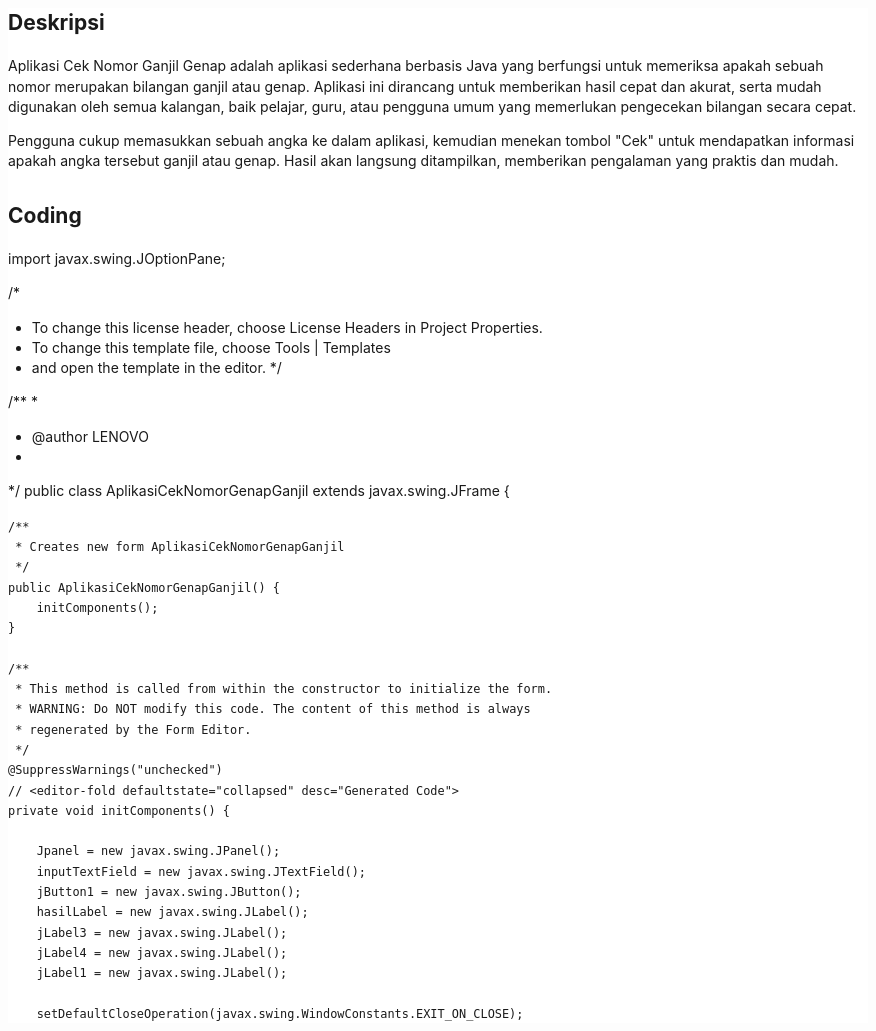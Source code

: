 
## Deskripsi

Aplikasi Cek Nomor Ganjil Genap adalah aplikasi sederhana berbasis Java yang berfungsi untuk memeriksa apakah sebuah nomor merupakan bilangan ganjil atau genap. Aplikasi ini dirancang untuk memberikan hasil cepat dan akurat, serta mudah digunakan oleh semua kalangan, baik pelajar, guru, atau pengguna umum yang memerlukan pengecekan bilangan secara cepat.

Pengguna cukup memasukkan sebuah angka ke dalam aplikasi, kemudian menekan tombol "Cek" untuk mendapatkan informasi apakah angka tersebut ganjil atau genap. Hasil akan langsung ditampilkan, memberikan pengalaman yang praktis dan mudah.
## Coding


import javax.swing.JOptionPane;

/*
 * To change this license header, choose License Headers in Project Properties.
 * To change this template file, choose Tools | Templates
 * and open the template in the editor.
 */

/**
 *
 * @author LENOVO
 * 
 */
public class AplikasiCekNomorGenapGanjil extends javax.swing.JFrame {

    /**
     * Creates new form AplikasiCekNomorGenapGanjil
     */
    public AplikasiCekNomorGenapGanjil() {
        initComponents();
    }

    /**
     * This method is called from within the constructor to initialize the form.
     * WARNING: Do NOT modify this code. The content of this method is always
     * regenerated by the Form Editor.
     */
    @SuppressWarnings("unchecked")
    // <editor-fold defaultstate="collapsed" desc="Generated Code">                          
    private void initComponents() {

        Jpanel = new javax.swing.JPanel();
        inputTextField = new javax.swing.JTextField();
        jButton1 = new javax.swing.JButton();
        hasilLabel = new javax.swing.JLabel();
        jLabel3 = new javax.swing.JLabel();
        jLabel4 = new javax.swing.JLabel();
        jLabel1 = new javax.swing.JLabel();

        setDefaultCloseOperation(javax.swing.WindowConstants.EXIT_ON_CLOSE);
